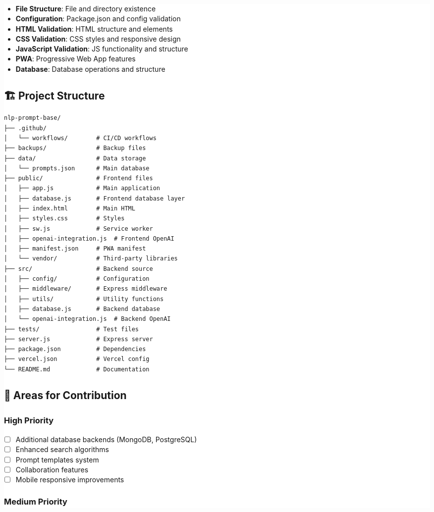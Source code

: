 - **File Structure**: File and directory existence
- **Configuration**: Package.json and config validation
- **HTML Validation**: HTML structure and elements
- **CSS Validation**: CSS styles and responsive design
- **JavaScript Validation**: JS functionality and structure
- **PWA**: Progressive Web App features
- **Database**: Database operations and structure

## 🏗️ Project Structure

```
nlp-prompt-base/
├── .github/
│   └── workflows/        # CI/CD workflows
├── backups/              # Backup files
├── data/                 # Data storage
│   └── prompts.json      # Main database
├── public/               # Frontend files
│   ├── app.js            # Main application
│   ├── database.js       # Frontend database layer
│   ├── index.html        # Main HTML
│   ├── styles.css        # Styles
│   ├── sw.js             # Service worker
│   ├── openai-integration.js  # Frontend OpenAI
│   ├── manifest.json     # PWA manifest
│   └── vendor/           # Third-party libraries
├── src/                  # Backend source
│   ├── config/           # Configuration
│   ├── middleware/       # Express middleware
│   ├── utils/            # Utility functions
│   ├── database.js       # Backend database
│   └── openai-integration.js  # Backend OpenAI
├── tests/                # Test files
├── server.js             # Express server
├── package.json          # Dependencies
├── vercel.json           # Vercel config
└── README.md             # Documentation
```

## 🎯 Areas for Contribution

### High Priority

- [ ] Additional database backends (MongoDB, PostgreSQL)
- [ ] Enhanced search algorithms
- [ ] Prompt templates system
- [ ] Collaboration features
- [ ] Mobile responsive improvements

### Medium Priority
